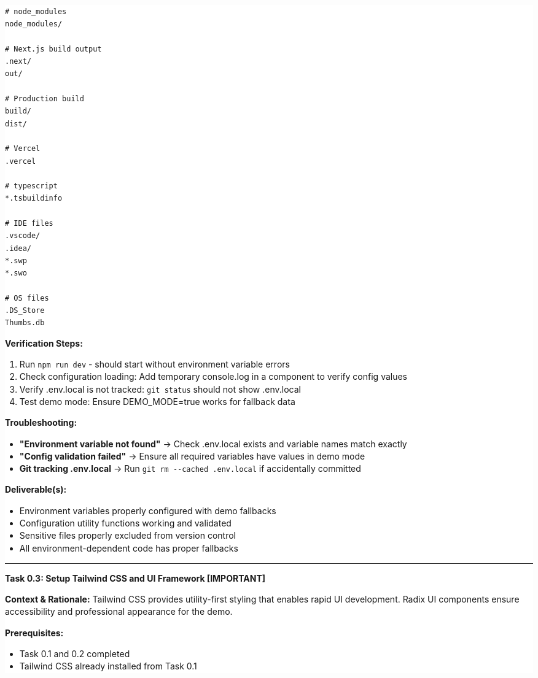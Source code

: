    ```gitignore
   # node_modules
   node_modules/
   
   # Next.js build output
   .next/
   out/
   
   # Production build
   build/
   dist/
   
   # Vercel
   .vercel
   
   # typescript
   *.tsbuildinfo
   
   # IDE files
   .vscode/
   .idea/
   *.swp
   *.swo
   
   # OS files
   .DS_Store
   Thumbs.db
   ```

**Verification Steps:**
1. Run `npm run dev` - should start without environment variable errors
2. Check configuration loading: Add temporary console.log in a component to verify config values
3. Verify .env.local is not tracked: `git status` should not show .env.local
4. Test demo mode: Ensure DEMO_MODE=true works for fallback data

**Troubleshooting:**
- **"Environment variable not found"** → Check .env.local exists and variable names match exactly
- **"Config validation failed"** → Ensure all required variables have values in demo mode
- **Git tracking .env.local** → Run `git rm --cached .env.local` if accidentally committed

**Deliverable(s):** 
- Environment variables properly configured with demo fallbacks
- Configuration utility functions working and validated
- Sensitive files properly excluded from version control
- All environment-dependent code has proper fallbacks

---

**Task 0.3: Setup Tailwind CSS and UI Framework [IMPORTANT]**

**Context & Rationale:** Tailwind CSS provides utility-first styling that enables rapid UI development. Radix UI components ensure accessibility and professional appearance for the demo.

**Prerequisites:**
- Task 0.1 and 0.2 completed
- Tailwind CSS already installed from Task 0.1
